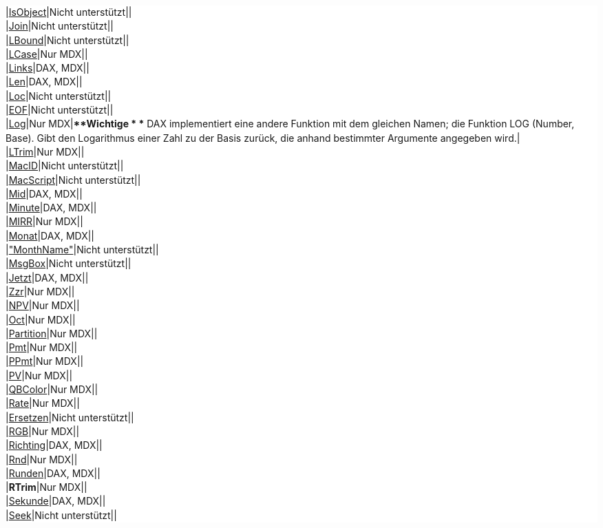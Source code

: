 |[IsObject](http://office.microsoft.com/client/helppreview14.aspx?AssetId=HV080007605&lcid=1033&NS=EXCEL%2EDEV&Version=14&tl=2&pid=CH080007543&CTT=4)|Nicht unterstützt||  
|[Join](http://office.microsoft.com/client/helppreview14.aspx?AssetId=HV080007606&lcid=1033&NS=EXCEL%2EDEV&Version=14&tl=2&pid=CH080007543&CTT=4)|Nicht unterstützt||  
|[LBound](http://office.microsoft.com/client/helppreview14.aspx?AssetId=HV080007607&lcid=1033&NS=EXCEL%2EDEV&Version=14&tl=2&pid=CH080007543&CTT=4)|Nicht unterstützt||  
|[LCase](http://office.microsoft.com/client/helppreview14.aspx?AssetId=HV080007608&lcid=1033&NS=EXCEL%2EDEV&Version=14&tl=2&pid=CH080007543&CTT=4)|Nur MDX||  
|[Links](http://office.microsoft.com/client/helppreview14.aspx?AssetId=HV080007609&lcid=1033&NS=EXCEL%2EDEV&Version=14&tl=2&pid=CH080007543&CTT=4)|DAX, MDX||  
|[Len](http://office.microsoft.com/client/helppreview14.aspx?AssetId=HV080007610&lcid=1033&NS=EXCEL%2EDEV&Version=14&tl=2&pid=CH080007543&CTT=4)|DAX, MDX||  
|[Loc](http://office.microsoft.com/client/helppreview14.aspx?AssetId=HV080007611&lcid=1033&NS=EXCEL%2EDEV&Version=14&tl=2&pid=CH080007543&CTT=4)|Nicht unterstützt||  
|[EOF](http://office.microsoft.com/client/helppreview14.aspx?AssetId=HV080007612&lcid=1033&NS=EXCEL%2EDEV&Version=14&tl=2&pid=CH080007543&CTT=4)|Nicht unterstützt||  
|[Log](http://office.microsoft.com/client/helppreview14.aspx?AssetId=HV080007613&lcid=1033&NS=EXCEL%2EDEV&Version=14&tl=2&pid=CH080007543&CTT=4)|Nur MDX|**\*\*Wichtige \* \***  DAX implementiert eine andere Funktion mit dem gleichen Namen; die Funktion LOG (Number, Base). Gibt den Logarithmus einer Zahl zu der Basis zurück, die anhand bestimmter Argumente angegeben wird.|  
|[LTrim](http://office.microsoft.com/client/helppreview14.aspx?AssetId=HV080007614&lcid=1033&NS=EXCEL%2EDEV&Version=14&tl=2&pid=CH080007543&CTT=4)|Nur MDX||  
|[MacID](http://office.microsoft.com/client/helppreview14.aspx?AssetId=HV080007615&lcid=1033&NS=EXCEL%2EDEV&Version=14&tl=2&pid=CH080007543&CTT=4)|Nicht unterstützt||  
|[MacScript](http://office.microsoft.com/client/helppreview14.aspx?AssetId=HV080007616&lcid=1033&NS=EXCEL%2EDEV&Version=14&tl=2&pid=CH080007543&CTT=4)|Nicht unterstützt||  
|[Mid](http://office.microsoft.com/client/helppreview14.aspx?AssetId=HV080007618&lcid=1033&NS=EXCEL%2EDEV&Version=14&tl=2&pid=CH080007543&CTT=4)|DAX, MDX||  
|[Minute](http://office.microsoft.com/client/helppreview14.aspx?AssetId=HV080007619&lcid=1033&NS=EXCEL%2EDEV&Version=14&tl=2&pid=CH080007543&CTT=4)|DAX, MDX||  
|[MIRR](http://office.microsoft.com/client/helppreview14.aspx?AssetId=HV080007620&lcid=1033&NS=EXCEL%2EDEV&Version=14&tl=2&pid=CH080007543&CTT=4)|Nur MDX||  
|[Monat](http://office.microsoft.com/client/helppreview14.aspx?AssetId=HV080007621&lcid=1033&NS=EXCEL%2EDEV&Version=14&tl=2&pid=CH080007543&CTT=4)|DAX, MDX||  
|["MonthName"](http://office.microsoft.com/client/helppreview14.aspx?AssetId=HV080007622&lcid=1033&NS=EXCEL%2EDEV&Version=14&tl=2&pid=CH080007543&CTT=4)|Nicht unterstützt||  
|[MsgBox](http://office.microsoft.com/client/helppreview14.aspx?AssetId=HV080007623&lcid=1033&NS=EXCEL%2EDEV&Version=14&tl=2&pid=CH080007543&CTT=4)|Nicht unterstützt||  
|[Jetzt](http://office.microsoft.com/client/helppreview14.aspx?AssetId=HV080007624&lcid=1033&NS=EXCEL%2EDEV&Version=14&tl=2&pid=CH080007543&CTT=4)|DAX, MDX||  
|[Zzr](http://office.microsoft.com/client/helppreview14.aspx?AssetId=HV080007625&lcid=1033&NS=EXCEL%2EDEV&Version=14&tl=2&pid=CH080007543&CTT=4)|Nur MDX||  
|[NPV](http://office.microsoft.com/client/helppreview14.aspx?AssetId=HV080007626&lcid=1033&NS=EXCEL%2EDEV&Version=14&tl=2&pid=CH080007543&CTT=4)|Nur MDX||  
|[Oct](http://office.microsoft.com/client/helppreview14.aspx?AssetId=HV080007627&lcid=1033&NS=EXCEL%2EDEV&Version=14&tl=2&pid=CH080007543&CTT=4)|Nur MDX||  
|[Partition](http://office.microsoft.com/client/helppreview14.aspx?AssetId=HV080007628&lcid=1033&NS=EXCEL%2EDEV&Version=14&tl=2&pid=CH080007543&CTT=4)|Nur MDX||  
|[Pmt](http://office.microsoft.com/client/helppreview14.aspx?AssetId=HV080007629&lcid=1033&NS=EXCEL%2EDEV&Version=14&tl=2&pid=CH080007543&CTT=4)|Nur MDX||  
|[PPmt](http://office.microsoft.com/client/helppreview14.aspx?AssetId=HV080007630&lcid=1033&NS=EXCEL%2EDEV&Version=14&tl=2&pid=CH080007543&CTT=4)|Nur MDX||  
|[PV](http://office.microsoft.com/client/helppreview14.aspx?AssetId=HV080007631&lcid=1033&NS=EXCEL%2EDEV&Version=14&tl=2&pid=CH080007543&CTT=4)|Nur MDX||  
|[QBColor](http://office.microsoft.com/client/helppreview14.aspx?AssetId=HV080007632&lcid=1033&NS=EXCEL%2EDEV&Version=14&tl=2&pid=CH080007543&CTT=4)|Nur MDX||  
|[Rate](http://office.microsoft.com/client/helppreview14.aspx?AssetId=HV080007633&lcid=1033&NS=EXCEL%2EDEV&Version=14&tl=2&pid=CH080007543&CTT=4)|Nur MDX||  
|[Ersetzen](http://office.microsoft.com/client/helppreview14.aspx?AssetId=HV080007634&lcid=1033&NS=EXCEL%2EDEV&Version=14&tl=2&pid=CH080007543&CTT=4)|Nicht unterstützt||  
|[RGB](http://office.microsoft.com/client/helppreview14.aspx?AssetId=HV080007635&lcid=1033&NS=EXCEL%2EDEV&Version=14&tl=2&pid=CH080007543&CTT=4)|Nur MDX||  
|[Richting](http://office.microsoft.com/client/helppreview14.aspx?AssetId=HV080007636&lcid=1033&NS=EXCEL%2EDEV&Version=14&tl=2&pid=CH080007543&CTT=4)|DAX, MDX||  
|[Rnd](http://office.microsoft.com/client/helppreview14.aspx?AssetId=HV080007637&lcid=1033&NS=EXCEL%2EDEV&Version=14&tl=2&pid=CH080007543&CTT=4)|Nur MDX||  
|[Runden](http://office.microsoft.com/client/helppreview14.aspx?AssetId=HV080007638&lcid=1033&NS=EXCEL%2EDEV&Version=14&tl=2&pid=CH080007543&CTT=4)|DAX, MDX||  
|**RTrim**|Nur MDX||  
|[Sekunde](http://office.microsoft.com/client/helppreview14.aspx?AssetId=HV080007639&lcid=1033&NS=EXCEL%2EDEV&Version=14&tl=2&pid=CH080007543&CTT=4)|DAX, MDX||  
|[Seek](http://office.microsoft.com/client/helppreview14.aspx?AssetId=HV080007640&lcid=1033&NS=EXCEL%2EDEV&Version=14&tl=2&pid=CH080007543&CTT=4)|Nicht unterstützt||  
